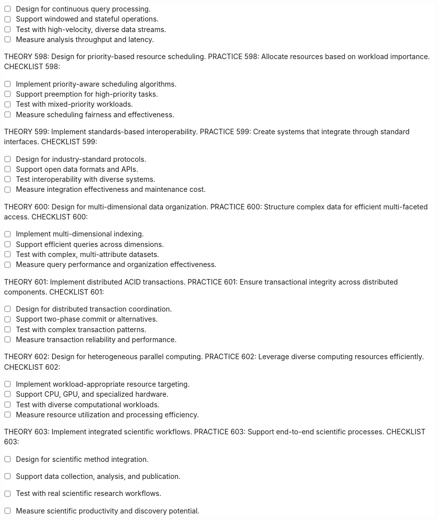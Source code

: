 - [ ] Design for continuous query processing.
- [ ] Support windowed and stateful operations.
- [ ] Test with high-velocity, diverse data streams.
- [ ] Measure analysis throughput and latency.

THEORY 598: Design for priority-based resource scheduling.
PRACTICE 598: Allocate resources based on workload importance.
CHECKLIST 598:

- [ ] Implement priority-aware scheduling algorithms.
- [ ] Support preemption for high-priority tasks.
- [ ] Test with mixed-priority workloads.
- [ ] Measure scheduling fairness and effectiveness.

THEORY 599: Implement standards-based interoperability.
PRACTICE 599: Create systems that integrate through standard interfaces.
CHECKLIST 599:

- [ ] Design for industry-standard protocols.
- [ ] Support open data formats and APIs.
- [ ] Test interoperability with diverse systems.
- [ ] Measure integration effectiveness and maintenance cost.

THEORY 600: Design for multi-dimensional data organization.
PRACTICE 600: Structure complex data for efficient multi-faceted access.
CHECKLIST 600:

- [ ] Implement multi-dimensional indexing.
- [ ] Support efficient queries across dimensions.
- [ ] Test with complex, multi-attribute datasets.
- [ ] Measure query performance and organization effectiveness.

THEORY 601: Implement distributed ACID transactions.
PRACTICE 601: Ensure transactional integrity across distributed components.
CHECKLIST 601:

- [ ] Design for distributed transaction coordination.
- [ ] Support two-phase commit or alternatives.
- [ ] Test with complex transaction patterns.
- [ ] Measure transaction reliability and performance.

THEORY 602: Design for heterogeneous parallel computing.
PRACTICE 602: Leverage diverse computing resources efficiently.
CHECKLIST 602:

- [ ] Implement workload-appropriate resource targeting.
- [ ] Support CPU, GPU, and specialized hardware.
- [ ] Test with diverse computational workloads.
- [ ] Measure resource utilization and processing efficiency.

THEORY 603: Implement integrated scientific workflows.
PRACTICE 603: Support end-to-end scientific processes.
CHECKLIST 603:

- [ ] Design for scientific method integration.
- [ ] Support data collection, analysis, and publication.
- [ ] Test with real scientific research workflows.
- [ ] Measure scientific productivity and discovery potential.


[^1]: https://indico.jinr.ru/event/447/attachments/3058/3918/BoA_GRID2018.pdf
[^2]: https://team.inria.fr/spades/files/2015/06/DAIS_2015.pdf
[^3]: https://diposit.ub.edu/dspace/bitstream/2445/35283/5/MULLANE_PhD_THESIS.pdf
[^4]: https://www.microsoft.com/en-us/research/publication/building-global-scalable-systems-atomic-multicast/
[^5]: https://im.nmu.org.ua/ua/forum/ФОРУМ Розширюючи Обрії 2021.pdf
[^6]: https://www.science.gov/topicpages/i/image+database+systems
[^7]: https://github.com/bilbo3000/python_parsers/blob/master/cs_abbr_parser/input/computer_acronyms_list.html
[^8]: https://www.academia.edu/112859568/Architectures_and_methodologies_for_future_deployment_of_multi_site_Zettabyte_Exascale_data_handling_platforms
[^9]: https://git.isir.upmc.fr/gerald/poincareclassifierembedding/-/blob/fbc30b52cd799326bbb5b53e382c03a6a21619f9/example/meta/Wiki10-31K_mappings/wiki10-31K_train_map.txt
[^10]: https://archive.org/stream/MacWorld9706June1997/MacWorld_9706_June_1997_djvu.txt
[^11]: https://indico.cern.ch/event/149557/book-of-abstracts.pdf
[^12]: https://www.academia.edu/10847755/Core_Technologies_for_the_Cultural_and_Scientific_Heritage_Sector
[^13]: https://356a3b4a77f9336a2108-fbed3480e408b539efcc782c4cc046a2.ssl.cf1.rackcdn.com/Boot Magazine - Issue 013 - Dream Machine 97 - Sep 1997.pdf
[^14]: https://www.academia.edu/57110994/Peer_To_Peer_Architectures_in_Distributed_Data_Management_Systems_for_Large_Hadron_Collider_Experiments
[^15]: https://dw9ne0o7jcasn.cloudfront.net/AWSBigData/AWSCertifiedBigDataSlides.pdf
[^16]: https://archive.org/stream/eu_Macworld-1997-06-INT_OCR/Macworld-1997-06-INT_OCR_djvu.txt
[^17]: https://www.academia.edu/33738929/Ieee_Transactions_on_Parallel_and_Distributed_Systems
[^18]: https://github.com/gs0510/Naive-Bayes-Classifier-for-Document-Classification/blob/master/MLDocs/dat.txt
[^19]: https://kwarc.info/teaching/GenCS2/notes2011-12.pdf
[^20]: https://setiathome.berkeley.edu/forum_user_posts.php?userid=192764\&offset=-70